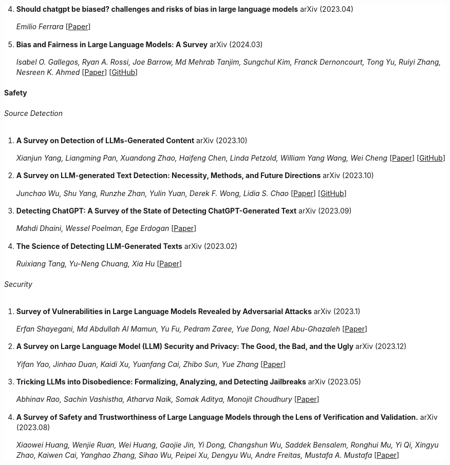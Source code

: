 4. **Should chatgpt be biased? challenges and risks of bias in large language models** arXiv (2023.04)

	*Emilio Ferrara* [[Paper](https://arxiv.org/abs/2304.03738)]

5. **Bias and Fairness in Large Language Models: A Survey** arXiv (2024.03)

	*Isabel O. Gallegos, Ryan A. Rossi, Joe Barrow, Md Mehrab Tanjim, Sungchul Kim, Franck Dernoncourt, Tong Yu, Ruiyi Zhang, Nesreen K. Ahmed* [[Paper](https://arxiv.org/abs/2309.00770)] [[GitHub](https://github.com/i-gallegos/Fair-LLM-Benchmark)]

#### Safety<a id="section9"></a>

###### Source Detection<a id="section10"></a>

1. **A Survey on Detection of LLMs-Generated Content** arXiv (2023.10)

	*Xianjun Yang, Liangming Pan, Xuandong Zhao, Haifeng Chen, Linda Petzold, William Yang Wang, Wei Cheng* [[Paper](https://arxiv.org/abs/2310.15654)] [[GitHub](https://github.com/Xianjun-Yang/Awesome_papers_on_LLMs_detection)]

2. **A Survey on LLM-generated Text Detection: Necessity, Methods, and Future Directions** arXiv (2023.10)

	*Junchao Wu, Shu Yang, Runzhe Zhan, Yulin Yuan, Derek F. Wong, Lidia S. Chao* [[Paper](https://arxiv.org/abs/2310.14724)] [[GitHub](https://github.com/NLP2CT/LLM-generated-Text-Detection)]

3. **Detecting ChatGPT: A Survey of the State of Detecting ChatGPT-Generated Text** arXiv (2023.09)

	*Mahdi Dhaini, Wessel Poelman, Ege Erdogan* [[Paper](https://arxiv.org/abs/2309.07689)]

4. **The Science of Detecting LLM-Generated Texts** arXiv (2023.02)

	*Ruixiang Tang, Yu-Neng Chuang, Xia Hu* [[Paper](https://arxiv.org/abs/2303.07205)]

###### Security<a id="section11"></a>

1. **Survey of Vulnerabilities in Large Language Models Revealed by Adversarial Attacks** arXiv (2023.1)

	*Erfan Shayegani, Md Abdullah Al Mamun, Yu Fu, Pedram Zaree, Yue Dong, Nael Abu-Ghazaleh* [[Paper](https://arxiv.org/pdf/2310.10844.pdf)]

2. **A Survey on Large Language Model (LLM) Security and Privacy: The Good, the Bad, and the Ugly** arXiv (2023.12)

	*Yifan Yao, Jinhao Duan, Kaidi Xu, Yuanfang Cai, Zhibo Sun, Yue Zhang* [[Paper](https://arxiv.org/pdf/2312.02003)]

3. **Tricking LLMs into Disobedience: Formalizing, Analyzing, and Detecting Jailbreaks** arXiv (2023.05)

	*Abhinav Rao, Sachin Vashistha, Atharva Naik, Somak Aditya, Monojit Choudhury* [[Paper](https://arxiv.org/abs/2305.14965)]

4. **A Survey of Safety and Trustworthiness of Large Language Models through the Lens of Verification and Validation.** arXiv (2023.08)

	*Xiaowei Huang, Wenjie Ruan, Wei Huang, Gaojie Jin, Yi Dong, Changshun Wu, Saddek Bensalem, Ronghui Mu, Yi Qi, Xingyu Zhao, Kaiwen Cai, Yanghao Zhang, Sihao Wu, Peipei Xu, Dengyu Wu, Andre Freitas, Mustafa A. Mustafa* [[Paper](https://arxiv.org/abs/2305.11391)]
